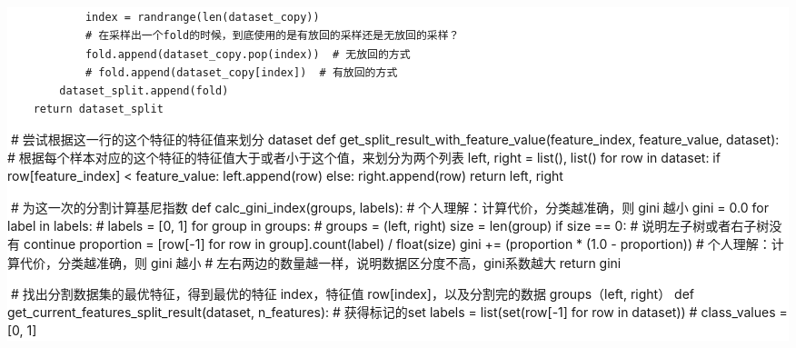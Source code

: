                 index = randrange(len(dataset_copy))
                # 在采样出一个fold的时候，到底使用的是有放回的采样还是无放回的采样？
                fold.append(dataset_copy.pop(index))  # 无放回的方式
                # fold.append(dataset_copy[index])  # 有放回的方式
            dataset_split.append(fold)
        return dataset_split


​
    # 尝试根据这一行的这个特征的特征值来划分 dataset
    def get_split_result_with_feature_value(feature_index, feature_value, dataset):
        # 根据每个样本对应的这个特征的特征值大于或者小于这个值，来划分为两个列表
        left, right = list(), list()
        for row in dataset:
            if row[feature_index] < feature_value:
                left.append(row)
            else:
                right.append(row)
        return left, right


​
    # 为这一次的分割计算基尼指数
    def calc_gini_index(groups, labels):  # 个人理解：计算代价，分类越准确，则 gini 越小
        gini = 0.0
        for label in labels:  # labels = [0, 1]
            for group in groups:  # groups = (left, right)
                size = len(group)
                if size == 0:
                    # 说明左子树或者右子树没有
                    continue
                proportion = [row[-1] for row in group].count(label) / float(size)
                gini += (proportion * (1.0 - proportion))  # 个人理解：计算代价，分类越准确，则 gini 越小
        # 左右两边的数量越一样，说明数据区分度不高，gini系数越大
        return gini


​
    # 找出分割数据集的最优特征，得到最优的特征 index，特征值 row[index]，以及分割完的数据 groups（left, right）
    def get_current_features_split_result(dataset, n_features):
        # 获得标记的set
        labels = list(set(row[-1] for row in dataset))  # class_values =[0, 1]
